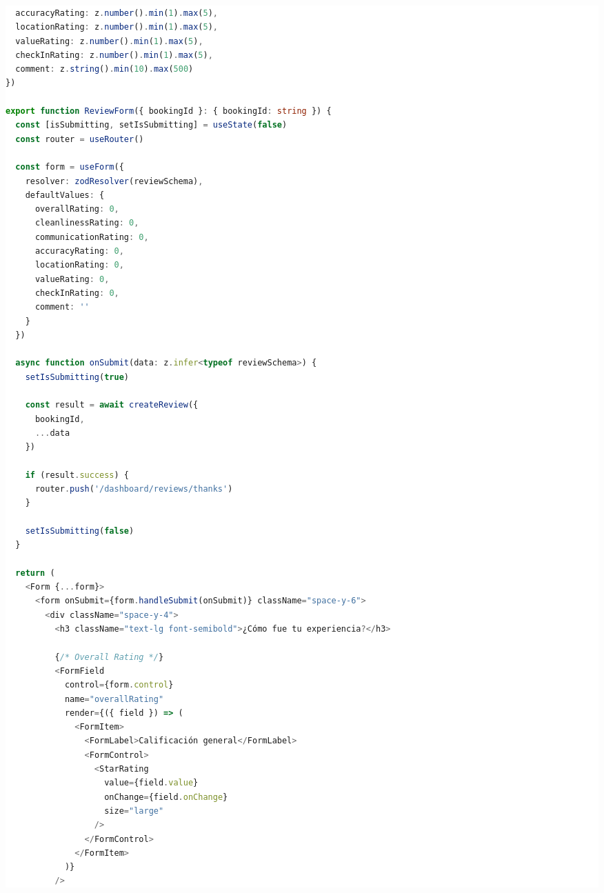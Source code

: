 ```typescript
  accuracyRating: z.number().min(1).max(5),
  locationRating: z.number().min(1).max(5),
  valueRating: z.number().min(1).max(5),
  checkInRating: z.number().min(1).max(5),
  comment: z.string().min(10).max(500)
})

export function ReviewForm({ bookingId }: { bookingId: string }) {
  const [isSubmitting, setIsSubmitting] = useState(false)
  const router = useRouter()

  const form = useForm({
    resolver: zodResolver(reviewSchema),
    defaultValues: {
      overallRating: 0,
      cleanlinessRating: 0,
      communicationRating: 0,
      accuracyRating: 0,
      locationRating: 0,
      valueRating: 0,
      checkInRating: 0,
      comment: ''
    }
  })

  async function onSubmit(data: z.infer<typeof reviewSchema>) {
    setIsSubmitting(true)

    const result = await createReview({
      bookingId,
      ...data
    })

    if (result.success) {
      router.push('/dashboard/reviews/thanks')
    }

    setIsSubmitting(false)
  }

  return (
    <Form {...form}>
      <form onSubmit={form.handleSubmit(onSubmit)} className="space-y-6">
        <div className="space-y-4">
          <h3 className="text-lg font-semibold">¿Cómo fue tu experiencia?</h3>

          {/* Overall Rating */}
          <FormField
            control={form.control}
            name="overallRating"
            render={({ field }) => (
              <FormItem>
                <FormLabel>Calificación general</FormLabel>
                <FormControl>
                  <StarRating
                    value={field.value}
                    onChange={field.onChange}
                    size="large"
                  />
                </FormControl>
              </FormItem>
            )}
          />
```

  [key: string]: any